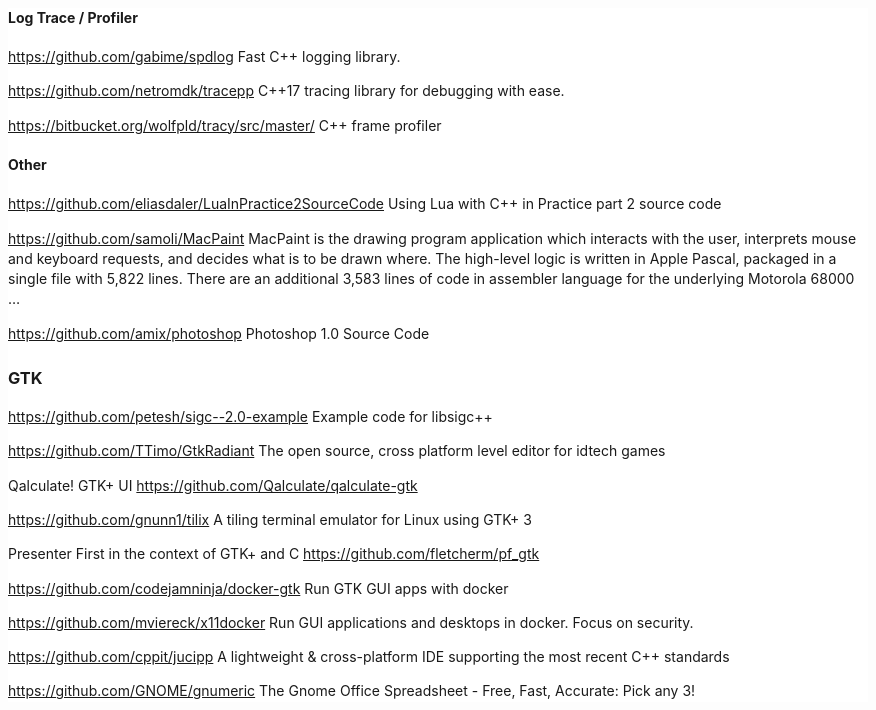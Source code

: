 

#### Log Trace / Profiler

https://github.com/gabime/spdlog
Fast C++ logging library.

https://github.com/netromdk/tracepp
C++17 tracing library for debugging with ease.

https://bitbucket.org/wolfpld/tracy/src/master/
C++ frame profiler



#### Other

https://github.com/eliasdaler/LuaInPractice2SourceCode
Using Lua with C++ in Practice part 2 source code

https://github.com/samoli/MacPaint
MacPaint is the drawing program application which interacts with the user, interprets mouse and keyboard requests, and decides what is to be drawn where. The high-level logic is written in Apple Pascal, packaged in a single file with 5,822 lines. There are an additional 3,583 lines of code in assembler language for the underlying Motorola 68000 …

https://github.com/amix/photoshop
Photoshop 1.0 Source Code



### GTK

https://github.com/petesh/sigc--2.0-example
Example code for libsigc++

https://github.com/TTimo/GtkRadiant
The open source, cross platform level editor for idtech games

Qalculate! GTK+ UI
https://github.com/Qalculate/qalculate-gtk

https://github.com/gnunn1/tilix
A tiling terminal emulator for Linux using GTK+ 3

Presenter First in the context of GTK+ and C
https://github.com/fletcherm/pf_gtk

https://github.com/codejamninja/docker-gtk
Run GTK GUI apps with docker

https://github.com/mviereck/x11docker
Run GUI applications and desktops in docker. Focus on security.

https://github.com/cppit/jucipp
A lightweight & cross-platform IDE supporting the most recent C++ standards

https://github.com/GNOME/gnumeric
The Gnome Office Spreadsheet - Free, Fast, Accurate: Pick any 3!
